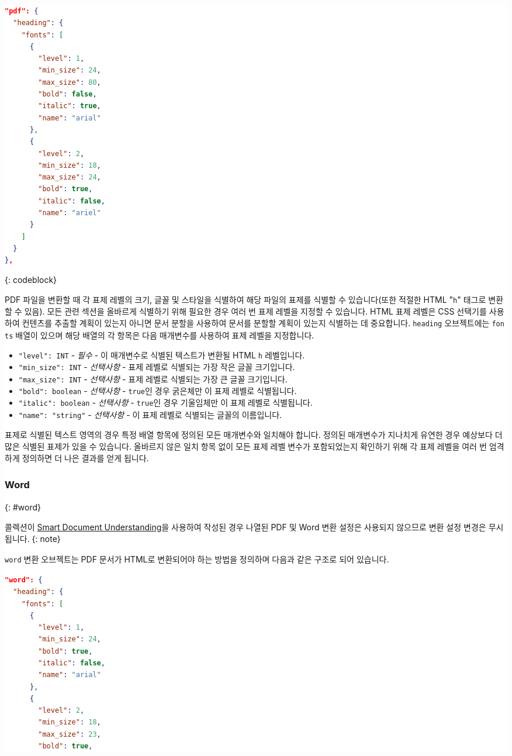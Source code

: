 ```json
"pdf": {
  "heading": {
    "fonts": [
      {
        "level": 1,
        "min_size": 24,
        "max_size": 80,
        "bold": false,
        "italic": true,
        "name": "arial"
      },
      {
        "level": 2,
        "min_size": 18,
        "max_size": 24,
        "bold": true,
        "italic": false,
        "name": "ariel"
      }
    ]
  }
},
```
{: codeblock}

PDF 파일을 변환할 때 각 표제 레벨의 크기, 글꼴 및 스타일을 식별하여 해당 파일의 표제를 식별할 수 있습니다(또한 적절한 HTML "`h`" 태그로 변환할 수 있음). 모든 관련 섹션을 올바르게 식별하기 위해 필요한 경우 여러 번 표제 레벨을 지정할 수 있습니다. HTML 표제 레벨은 CSS 선택기를 사용하여 컨텐츠를 추출할 계획이 있는지 아니면 문서 분할을 사용하여 문서를 분할할 계획이 있는지 식별하는 데 중요합니다. `heading` 오브젝트에는 `fonts` 배열이 있으며 해당 배열의 각 항목은 다음 매개변수를 사용하여 표제 레벨을 지정합니다.

- `"level": INT` - *필수* - 이 매개변수로 식별된 텍스트가 변환될 HTML `h` 레벨입니다.
- `"min_size": INT` - _선택사항_ - 표제 레벨로 식별되는 가장 작은 글꼴 크기입니다.
- `"max_size": INT` - _선택사항_ - 표제 레벨로 식별되는 가장 큰 글꼴 크기입니다.
- `"bold": boolean` - _선택사항_ - `true`인 경우 굵은체만 이 표제 레벨로 식별됩니다.
- `"italic": boolean` - _선택사항_ - `true`인 경우 기울임체만 이 표제 레벨로 식별됩니다.
- `"name": "string"` - _선택사항_ - 이 표제 레벨로 식별되는 글꼴의 이름입니다.

표제로 식별된 텍스트 영역의 경우 특정 배열 항목에 정의된 모든 매개변수와 일치해야 합니다. 정의된 매개변수가 지나치게 유연한 경우 예상보다 더 많은 식별된 표제가 있을 수 있습니다. 올바르지 않은 일치 항목 없이 모든 표제 레벨 변수가 포함되었는지 확인하기 위해 각 표제 레벨을 여러 번 엄격하게 정의하면 더 나은 결과를 얻게 됩니다.


### Word
{: #word}

콜렉션이 [Smart Document Understanding](/docs/services/discovery?topic=discovery-sdu#sdu)을 사용하여 작성된 경우 나열된 PDF 및 Word 변환 설정은 사용되지 않으므로 변환 설정 변경은 무시됩니다.
{: note}

`word` 변환 오브젝트는 PDF 문서가 HTML로 변환되어야 하는 방법을 정의하며 다음과 같은 구조로 되어 있습니다.

```json
"word": {
  "heading": {
    "fonts": [
      {
        "level": 1,
        "min_size": 24,
        "bold": true,
        "italic": false,
        "name": "arial"
      },
      {
        "level": 2,
        "min_size": 18,
        "max_size": 23,
        "bold": true,
```